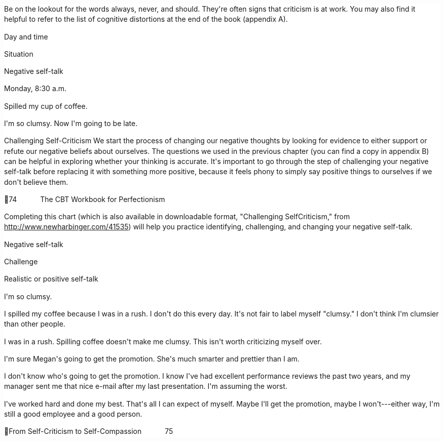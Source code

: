 Be on the lookout for the words always, never, and should. They're often
signs that criticism is at work. You may also find it helpful to refer
to the list of cognitive distortions at the end of the book (appendix
A).

Day and time

Situation

Negative self-talk

Monday, 8:30 a.m.

Spilled my cup of coffee.

I'm so clumsy. Now I'm going to be late.

Challenging Self-Criticism We start the process of changing our negative
thoughts by looking for evidence to either support or refute our
negative beliefs about ourselves. The questions we used in the previous
chapter (you can find a copy in appendix B) can be helpful in exploring
whether your thinking is accurate. It's important to go through the step
of challenging your negative self-talk before replacing it with
something more positive, because it feels phony to simply say positive
things to ourselves if we don't believe them.

74    The CBT Workbook for Perfectionism

Completing this chart (which is also available in downloadable format,
"Challenging SelfCriticism," from http://www.newharbinger.com/41535)
will help you practice identifying, challenging, and changing your
negative self-talk.

Negative self-talk

Challenge

Realistic or positive self-talk

I'm so clumsy.

I spilled my coffee because I was in a rush. I don't do this every day.
It's not fair to label myself "clumsy." I don't think I'm clumsier than
other people.

I was in a rush. Spilling coffee doesn't make me clumsy. This isn't
worth criticizing myself over.

I'm sure Megan's going to get the promotion. She's much smarter and
prettier than I am.

I don't know who's going to get the promotion. I know I've had excellent
performance reviews the past two years, and my manager sent me that nice
e-mail after my last presentation. I'm assuming the worst.

I've worked hard and done my best. That's all I can expect of myself.
Maybe I'll get the promotion, maybe I won't---either way, I'm still a
good employee and a good person.

From Self-Criticism to Self-Compassion    75

